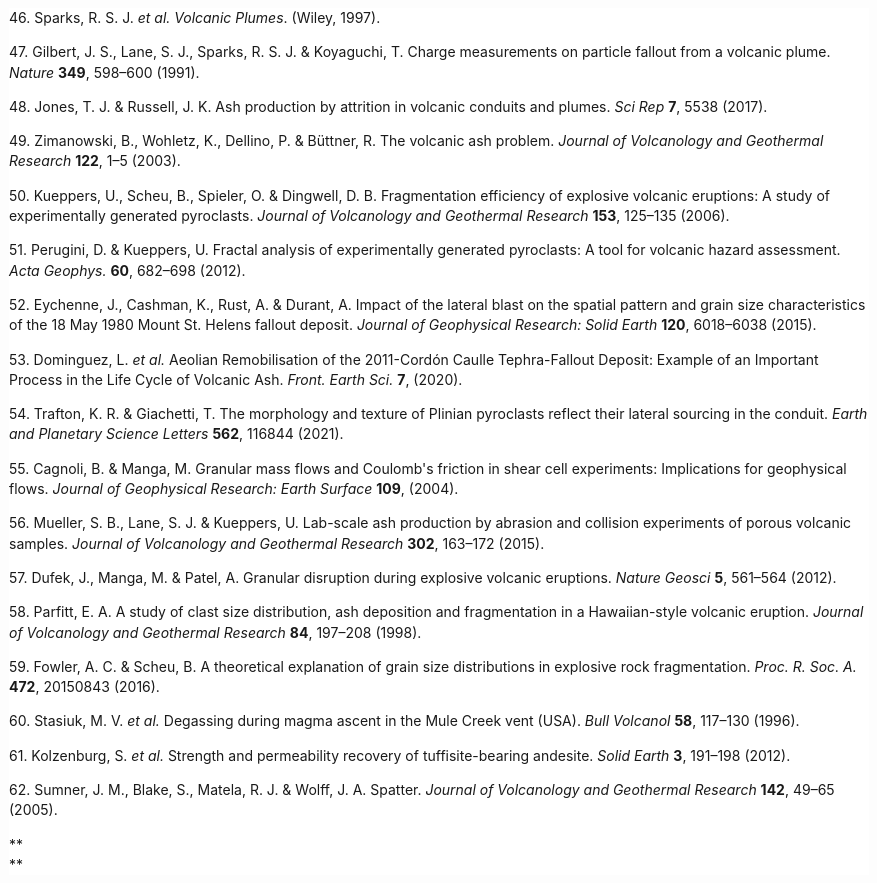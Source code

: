 46\. Sparks, R. S. J. *et al.* *Volcanic Plumes*. (Wiley, 1997).

47\. Gilbert, J. S., Lane, S. J., Sparks, R. S. J. & Koyaguchi, T. Charge measurements on particle fallout from a volcanic plume. *Nature* **349**, 598&#8211;600 (1991).

48\. Jones, T. J. & Russell, J. K. Ash production by attrition in volcanic conduits and plumes. *Sci Rep* **7**, 5538 (2017).

49\. Zimanowski, B., Wohletz, K., Dellino, P. & Büttner, R. The volcanic ash problem. *Journal of Volcanology and Geothermal Research* **122**, 1&#8211;5 (2003).

50\. Kueppers, U., Scheu, B., Spieler, O. & Dingwell, D. B. Fragmentation efficiency of explosive volcanic eruptions: A study of experimentally generated pyroclasts. *Journal of Volcanology and Geothermal Research* **153**, 125&#8211;135 (2006).

51\. Perugini, D. & Kueppers, U. Fractal analysis of experimentally generated pyroclasts: A tool for volcanic hazard assessment. *Acta Geophys.* **60**, 682&#8211;698 (2012).

52\. Eychenne, J., Cashman, K., Rust, A. & Durant, A. Impact of the lateral blast on the spatial pattern and grain size characteristics of the 18 May 1980 Mount St. Helens fallout deposit. *Journal of Geophysical Research: Solid Earth* **120**, 6018&#8211;6038 (2015).

53\. Dominguez, L. *et al.* Aeolian Remobilisation of the 2011-Cordón Caulle Tephra-Fallout Deposit: Example of an Important Process in the Life Cycle of Volcanic Ash. *Front. Earth Sci.* **7**, (2020).

54\. Trafton, K. R. & Giachetti, T. The morphology and texture of Plinian pyroclasts reflect their lateral sourcing in the conduit. *Earth and Planetary Science Letters* **562**, 116844 (2021).

55\. Cagnoli, B. & Manga, M. Granular mass flows and Coulomb's friction in shear cell experiments: Implications for geophysical flows. *Journal of Geophysical Research: Earth Surface* **109**, (2004).

56\. Mueller, S. B., Lane, S. J. & Kueppers, U. Lab-scale ash production by abrasion and collision experiments of porous volcanic samples. *Journal of Volcanology and Geothermal Research* **302**, 163&#8211;172 (2015).

57\. Dufek, J., Manga, M. & Patel, A. Granular disruption during explosive volcanic eruptions. *Nature Geosci* **5**, 561&#8211;564 (2012).

58\. Parfitt, E. A. A study of clast size distribution, ash deposition and fragmentation in a Hawaiian-style volcanic eruption. *Journal of Volcanology and Geothermal Research* **84**, 197&#8211;208 (1998).

59\. Fowler, A. C. & Scheu, B. A theoretical explanation of grain size distributions in explosive rock fragmentation. *Proc. R. Soc. A.* **472**, 20150843 (2016).

60\. Stasiuk, M. V. *et al.* Degassing during magma ascent in the Mule Creek vent (USA). *Bull Volcanol* **58**, 117&#8211;130 (1996).

61\. Kolzenburg, S. *et al.* Strength and permeability recovery of tuffisite-bearing andesite. *Solid Earth* **3**, 191&#8211;198 (2012).

62\. Sumner, J. M., Blake, S., Matela, R. J. & Wolff, J. A. Spatter. *Journal of Volcanology and Geothermal Research* **142**, 49&#8211;65 (2005).

**\
**

